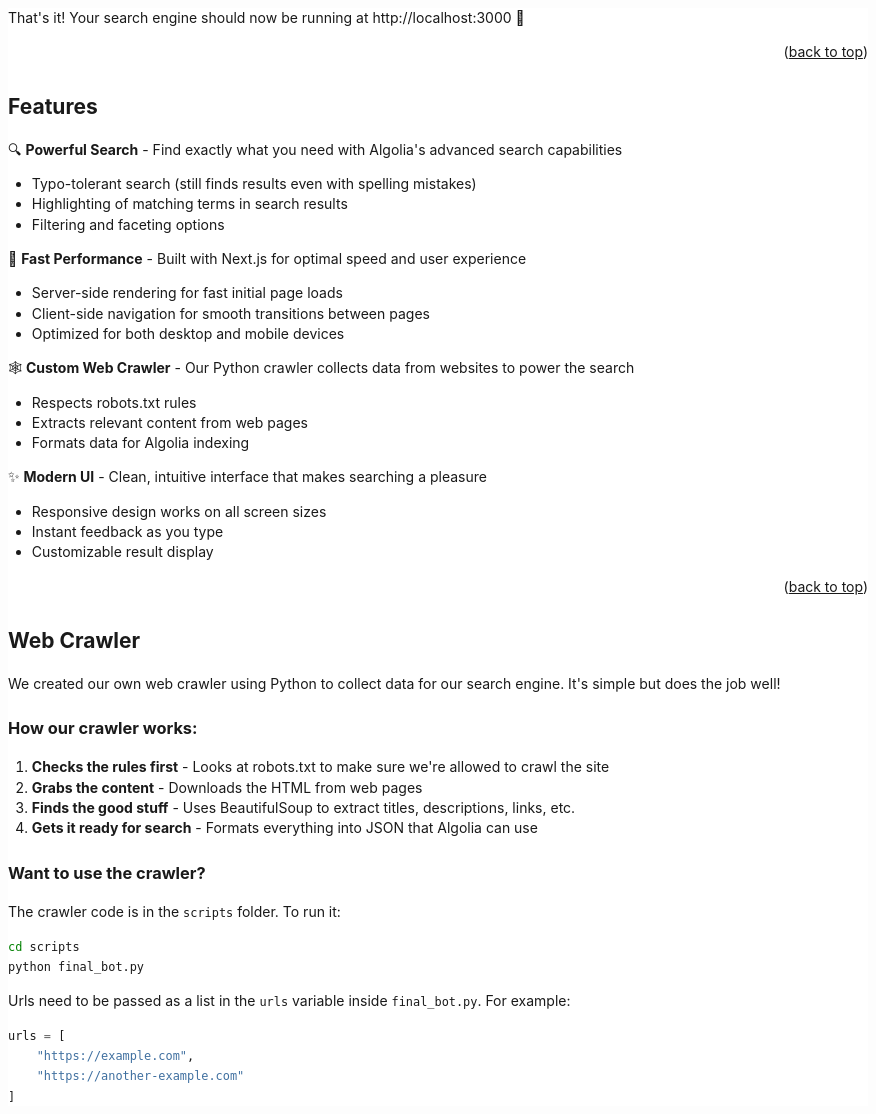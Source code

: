 That's it! Your search engine should now be running at http://localhost:3000 🎉

<p align="right">(<a href="#readme-top">back to top</a>)</p>

## Features

🔍 **Powerful Search** - Find exactly what you need with Algolia's advanced search capabilities

- Typo-tolerant search (still finds results even with spelling mistakes)
- Highlighting of matching terms in search results
- Filtering and faceting options

🚀 **Fast Performance** - Built with Next.js for optimal speed and user experience

- Server-side rendering for fast initial page loads
- Client-side navigation for smooth transitions between pages
- Optimized for both desktop and mobile devices

🕸️ **Custom Web Crawler** - Our Python crawler collects data from websites to power the search

- Respects robots.txt rules
- Extracts relevant content from web pages
- Formats data for Algolia indexing

✨ **Modern UI** - Clean, intuitive interface that makes searching a pleasure

- Responsive design works on all screen sizes
- Instant feedback as you type
- Customizable result display

<p align="right">(<a href="#readme-top">back to top</a>)</p>

## Web Crawler

We created our own web crawler using Python to collect data for our search engine. It's simple but does the job well!

### How our crawler works:

1. **Checks the rules first** - Looks at robots.txt to make sure we're allowed to crawl the site
2. **Grabs the content** - Downloads the HTML from web pages
3. **Finds the good stuff** - Uses BeautifulSoup to extract titles, descriptions, links, etc.
4. **Gets it ready for search** - Formats everything into JSON that Algolia can use

### Want to use the crawler?

The crawler code is in the `scripts` folder. To run it:

```sh
cd scripts
python final_bot.py
```

Urls need to be passed as a list in the `urls` variable inside `final_bot.py`. For example:

```python
urls = [
    "https://example.com",
    "https://another-example.com"
]
```
